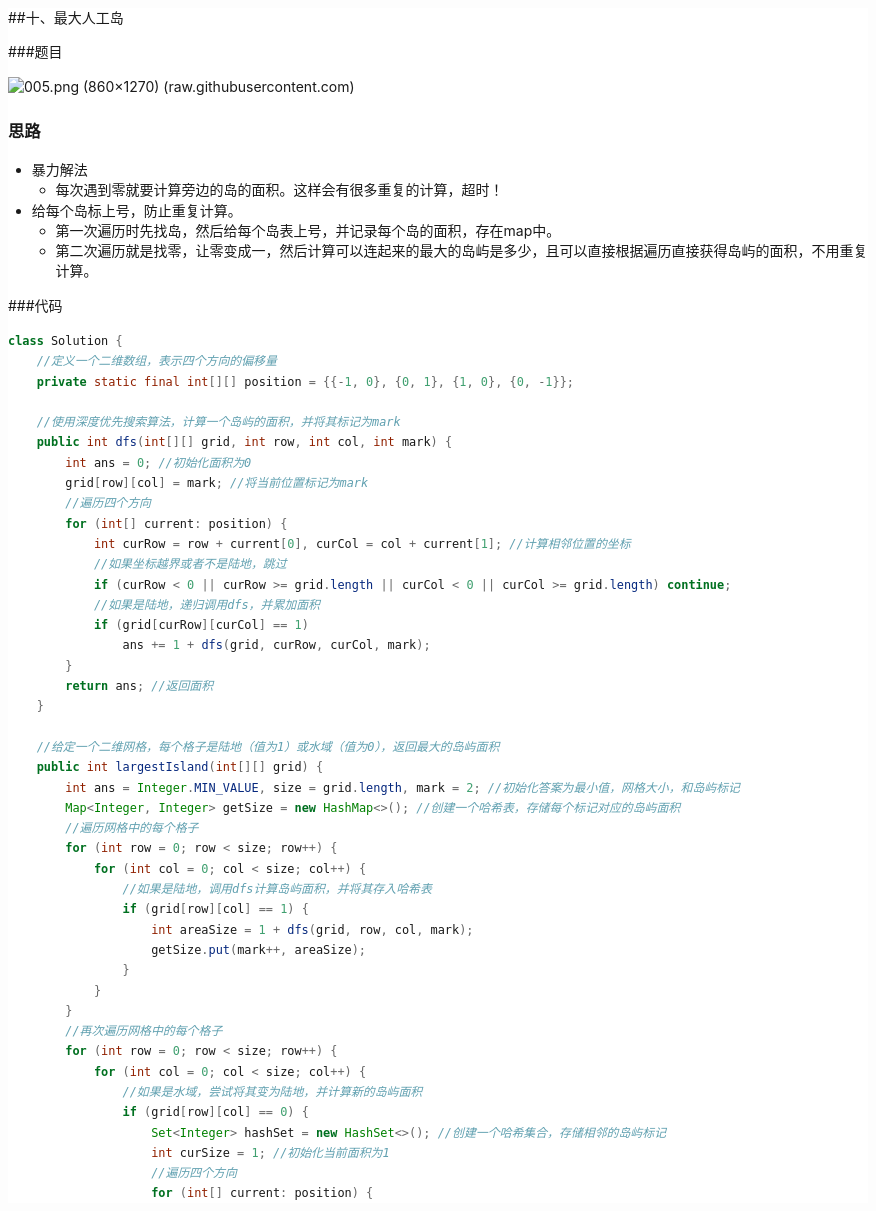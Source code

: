



##十、最大人工岛

###题目

![005.png (860×1270) (raw.githubusercontent.com)](https://raw.githubusercontent.com/vankykoo/image/main/pic/005.png)



### 思路

* 暴力解法
  * 每次遇到零就要计算旁边的岛的面积。这样会有很多重复的计算，超时！
* 给每个岛标上号，防止重复计算。
  * 第一次遍历时先找岛，然后给每个岛表上号，并记录每个岛的面积，存在map中。
  * 第二次遍历就是找零，让零变成一，然后计算可以连起来的最大的岛屿是多少，且可以直接根据遍历直接获得岛屿的面积，不用重复计算。



###代码

```java
class Solution {
    //定义一个二维数组，表示四个方向的偏移量
    private static final int[][] position = {{-1, 0}, {0, 1}, {1, 0}, {0, -1}};

    //使用深度优先搜索算法，计算一个岛屿的面积，并将其标记为mark
    public int dfs(int[][] grid, int row, int col, int mark) {
        int ans = 0; //初始化面积为0
        grid[row][col] = mark; //将当前位置标记为mark
        //遍历四个方向
        for (int[] current: position) {
            int curRow = row + current[0], curCol = col + current[1]; //计算相邻位置的坐标
            //如果坐标越界或者不是陆地，跳过
            if (curRow < 0 || curRow >= grid.length || curCol < 0 || curCol >= grid.length) continue;
            //如果是陆地，递归调用dfs，并累加面积
            if (grid[curRow][curCol] == 1)
                ans += 1 + dfs(grid, curRow, curCol, mark);
        }
        return ans; //返回面积
    }

    //给定一个二维网格，每个格子是陆地（值为1）或水域（值为0），返回最大的岛屿面积
    public int largestIsland(int[][] grid) {
        int ans = Integer.MIN_VALUE, size = grid.length, mark = 2; //初始化答案为最小值，网格大小，和岛屿标记
        Map<Integer, Integer> getSize = new HashMap<>(); //创建一个哈希表，存储每个标记对应的岛屿面积
        //遍历网格中的每个格子
        for (int row = 0; row < size; row++) {
            for (int col = 0; col < size; col++) {
                //如果是陆地，调用dfs计算岛屿面积，并将其存入哈希表
                if (grid[row][col] == 1) {
                    int areaSize = 1 + dfs(grid, row, col, mark);
                    getSize.put(mark++, areaSize);
                }
            }
        }
        //再次遍历网格中的每个格子
        for (int row = 0; row < size; row++) {
            for (int col = 0; col < size; col++) {
                //如果是水域，尝试将其变为陆地，并计算新的岛屿面积
                if (grid[row][col] == 0) {
                    Set<Integer> hashSet = new HashSet<>(); //创建一个哈希集合，存储相邻的岛屿标记
                    int curSize = 1; //初始化当前面积为1
                    //遍历四个方向
                    for (int[] current: position) {
```